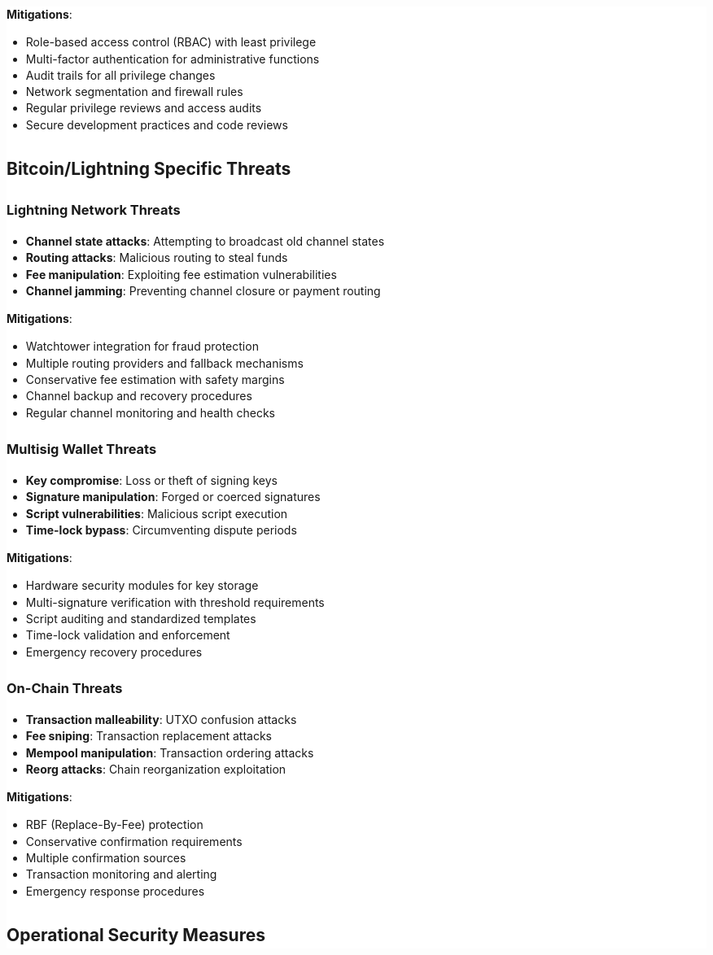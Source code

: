 **Mitigations**:
- Role-based access control (RBAC) with least privilege
- Multi-factor authentication for administrative functions
- Audit trails for all privilege changes
- Network segmentation and firewall rules
- Regular privilege reviews and access audits
- Secure development practices and code reviews

## Bitcoin/Lightning Specific Threats

### Lightning Network Threats
- **Channel state attacks**: Attempting to broadcast old channel states
- **Routing attacks**: Malicious routing to steal funds
- **Fee manipulation**: Exploiting fee estimation vulnerabilities
- **Channel jamming**: Preventing channel closure or payment routing

**Mitigations**:
- Watchtower integration for fraud protection
- Multiple routing providers and fallback mechanisms
- Conservative fee estimation with safety margins
- Channel backup and recovery procedures
- Regular channel monitoring and health checks

### Multisig Wallet Threats
- **Key compromise**: Loss or theft of signing keys
- **Signature manipulation**: Forged or coerced signatures
- **Script vulnerabilities**: Malicious script execution
- **Time-lock bypass**: Circumventing dispute periods

**Mitigations**:
- Hardware security modules for key storage
- Multi-signature verification with threshold requirements
- Script auditing and standardized templates
- Time-lock validation and enforcement
- Emergency recovery procedures

### On-Chain Threats
- **Transaction malleability**: UTXO confusion attacks
- **Fee sniping**: Transaction replacement attacks
- **Mempool manipulation**: Transaction ordering attacks
- **Reorg attacks**: Chain reorganization exploitation

**Mitigations**:
- RBF (Replace-By-Fee) protection
- Conservative confirmation requirements
- Multiple confirmation sources
- Transaction monitoring and alerting
- Emergency response procedures

## Operational Security Measures
